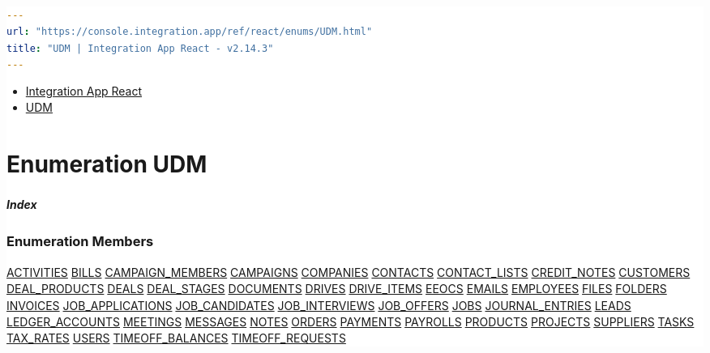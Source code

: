 ```yaml
---
url: "https://console.integration.app/ref/react/enums/UDM.html"
title: "UDM | Integration App React - v2.14.3"
---
```


- [Integration App React](https://console.integration.app/ref/react/index.html)
- [UDM](https://console.integration.app/ref/react/enums/UDM.html)

# Enumeration UDM

##### Index

### Enumeration Members

[ACTIVITIES](https://console.integration.app/ref/react/enums/UDM.html#activities) [BILLS](https://console.integration.app/ref/react/enums/UDM.html#bills) [CAMPAIGN\_MEMBERS](https://console.integration.app/ref/react/enums/UDM.html#campaign_members) [CAMPAIGNS](https://console.integration.app/ref/react/enums/UDM.html#campaigns) [COMPANIES](https://console.integration.app/ref/react/enums/UDM.html#companies) [CONTACTS](https://console.integration.app/ref/react/enums/UDM.html#contacts) [CONTACT\_LISTS](https://console.integration.app/ref/react/enums/UDM.html#contact_lists) [CREDIT\_NOTES](https://console.integration.app/ref/react/enums/UDM.html#credit_notes) [CUSTOMERS](https://console.integration.app/ref/react/enums/UDM.html#customers) [DEAL\_PRODUCTS](https://console.integration.app/ref/react/enums/UDM.html#deal_products) [DEALS](https://console.integration.app/ref/react/enums/UDM.html#deals) [DEAL\_STAGES](https://console.integration.app/ref/react/enums/UDM.html#deal_stages) [DOCUMENTS](https://console.integration.app/ref/react/enums/UDM.html#documents) [DRIVES](https://console.integration.app/ref/react/enums/UDM.html#drives) [DRIVE\_ITEMS](https://console.integration.app/ref/react/enums/UDM.html#drive_items) [EEOCS](https://console.integration.app/ref/react/enums/UDM.html#eeocs) [EMAILS](https://console.integration.app/ref/react/enums/UDM.html#emails) [EMPLOYEES](https://console.integration.app/ref/react/enums/UDM.html#employees) [FILES](https://console.integration.app/ref/react/enums/UDM.html#files) [FOLDERS](https://console.integration.app/ref/react/enums/UDM.html#folders) [INVOICES](https://console.integration.app/ref/react/enums/UDM.html#invoices) [JOB\_APPLICATIONS](https://console.integration.app/ref/react/enums/UDM.html#job_applications) [JOB\_CANDIDATES](https://console.integration.app/ref/react/enums/UDM.html#job_candidates) [JOB\_INTERVIEWS](https://console.integration.app/ref/react/enums/UDM.html#job_interviews) [JOB\_OFFERS](https://console.integration.app/ref/react/enums/UDM.html#job_offers) [JOBS](https://console.integration.app/ref/react/enums/UDM.html#jobs) [JOURNAL\_ENTRIES](https://console.integration.app/ref/react/enums/UDM.html#journal_entries) [LEADS](https://console.integration.app/ref/react/enums/UDM.html#leads) [LEDGER\_ACCOUNTS](https://console.integration.app/ref/react/enums/UDM.html#ledger_accounts) [MEETINGS](https://console.integration.app/ref/react/enums/UDM.html#meetings) [MESSAGES](https://console.integration.app/ref/react/enums/UDM.html#messages) [NOTES](https://console.integration.app/ref/react/enums/UDM.html#notes) [ORDERS](https://console.integration.app/ref/react/enums/UDM.html#orders) [PAYMENTS](https://console.integration.app/ref/react/enums/UDM.html#payments) [PAYROLLS](https://console.integration.app/ref/react/enums/UDM.html#payrolls) [PRODUCTS](https://console.integration.app/ref/react/enums/UDM.html#products) [PROJECTS](https://console.integration.app/ref/react/enums/UDM.html#projects) [SUPPLIERS](https://console.integration.app/ref/react/enums/UDM.html#suppliers) [TASKS](https://console.integration.app/ref/react/enums/UDM.html#tasks) [TAX\_RATES](https://console.integration.app/ref/react/enums/UDM.html#tax_rates) [USERS](https://console.integration.app/ref/react/enums/UDM.html#users) [TIMEOFF\_BALANCES](https://console.integration.app/ref/react/enums/UDM.html#timeoff_balances) [TIMEOFF\_REQUESTS](https://console.integration.app/ref/react/enums/UDM.html#timeoff_requests)
